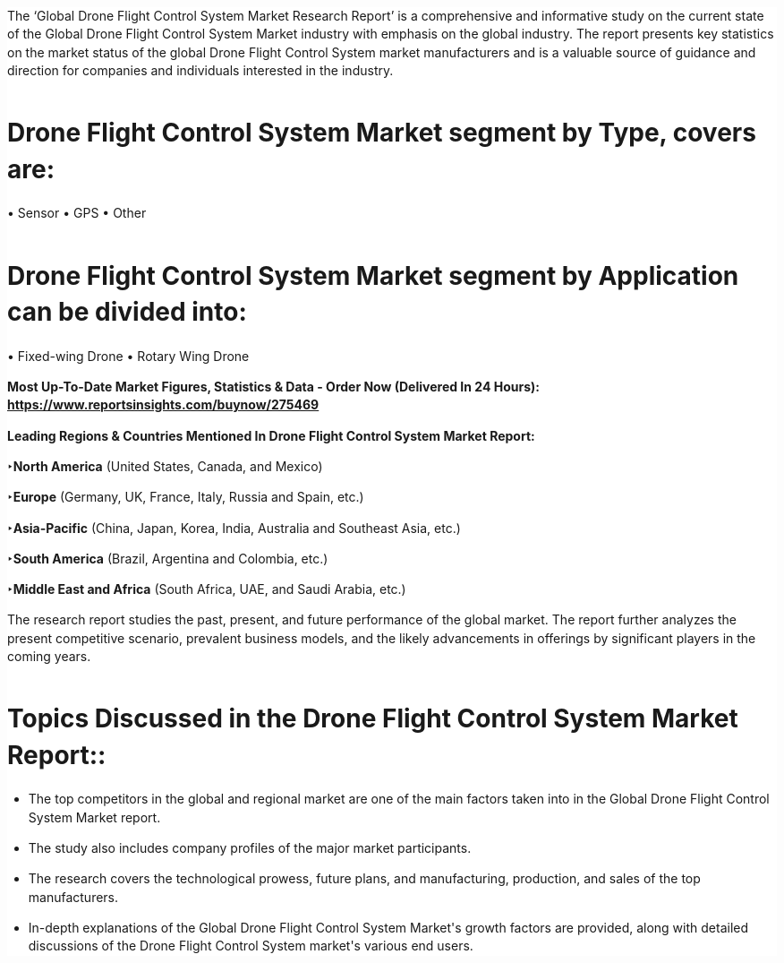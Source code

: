 The ‘Global Drone Flight Control System Market Research Report’ is a comprehensive and informative study on the current state of the Global Drone Flight Control System Market industry with emphasis on the global industry. The report presents key statistics on the market status of the global Drone Flight Control System market manufacturers and is a valuable source of guidance and direction for companies and individuals interested in the industry.

# <strong>Drone Flight Control System Market segment by Type, covers are:</strong>

• Sensor
• GPS
• Other

# <strong>Drone Flight Control System Market segment by Application can be divided into:</strong>

• Fixed-wing Drone
• Rotary Wing Drone

<strong>Most Up-To-Date Market Figures, Statistics & Data - Order Now (Delivered In 24 Hours): <a href=https://www.reportsinsights.com/buynow/275469>https://www.reportsinsights.com/buynow/275469</a></strong>

<strong>Leading Regions &amp; Countries Mentioned In Drone Flight Control System Market Report:</strong>

<strong>‣North America</strong> (United States, Canada, and Mexico)

<strong>‣Europe</strong> (Germany, UK, France, Italy, Russia and Spain, etc.)

<strong>‣Asia-Pacific</strong> (China, Japan, Korea, India, Australia and Southeast Asia, etc.)

<strong>‣South America</strong> (Brazil, Argentina and Colombia, etc.)

<strong>‣Middle East and Africa</strong> (South Africa, UAE, and Saudi Arabia, etc.)

The research report studies the past, present, and future performance of the global market. The report further analyzes the present competitive scenario, prevalent business models, and the likely advancements in offerings by significant players in the coming years.

# <strong>Topics Discussed in the Drone Flight Control System Market Report::</strong>

- The top competitors in the global and regional market are one of the main factors taken into in the Global Drone Flight Control System Market report.

- The study also includes company profiles of the major market participants.

- The research covers the technological prowess, future plans, and manufacturing, production, and sales of the top manufacturers.

- In-depth explanations of the Global Drone Flight Control System Market's growth factors are provided, along with detailed discussions of the Drone Flight Control System market's various end users.
